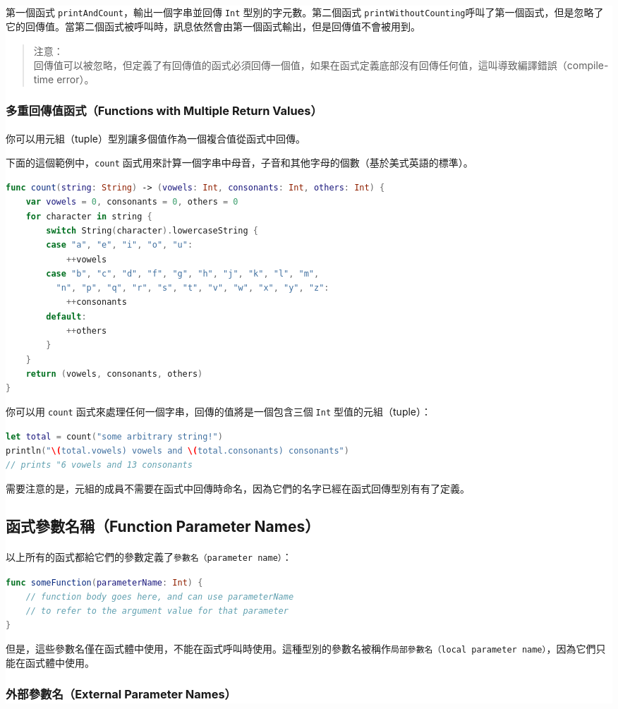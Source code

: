第一個函式 `printAndCount`，輸出一個字串並回傳 `Int` 型別的字元數。第二個函式 `printWithoutCounting`呼叫了第一個函式，但是忽略了它的回傳值。當第二個函式被呼叫時，訊息依然會由第一個函式輸出，但是回傳值不會被用到。

> 注意：  
> 回傳值可以被忽略，但定義了有回傳值的函式必須回傳一個值，如果在函式定義底部沒有回傳任何值，這叫導致編譯錯誤（compile-time error）。  

### 多重回傳值函式（Functions with Multiple Return Values）

你可以用元組（tuple）型別讓多個值作為一個複合值從函式中回傳。

下面的這個範例中，`count` 函式用來計算一個字串中母音，子音和其他字母的個數（基於美式英語的標準）。

```swift
func count(string: String) -> (vowels: Int, consonants: Int, others: Int) {
    var vowels = 0, consonants = 0, others = 0
    for character in string {
        switch String(character).lowercaseString {
        case "a", "e", "i", "o", "u":
            ++vowels
        case "b", "c", "d", "f", "g", "h", "j", "k", "l", "m",
          "n", "p", "q", "r", "s", "t", "v", "w", "x", "y", "z":
            ++consonants
        default:
            ++others
        }
    }
    return (vowels, consonants, others)
}
```

你可以用 `count` 函式來處理任何一個字串，回傳的值將是一個包含三個 `Int` 型值的元組（tuple）：

```swift
let total = count("some arbitrary string!")
println("\(total.vowels) vowels and \(total.consonants) consonants")
// prints "6 vowels and 13 consonants
```

需要注意的是，元組的成員不需要在函式中回傳時命名，因為它們的名字已經在函式回傳型別有有了定義。

<a name="Function_Parameter_Names"></a>
## 函式參數名稱（Function Parameter Names）

以上所有的函式都給它們的參數定義了`參數名（parameter name）`：

```swift
func someFunction(parameterName: Int) {
    // function body goes here, and can use parameterName
    // to refer to the argument value for that parameter
}
```

但是，這些參數名僅在函式體中使用，不能在函式呼叫時使用。這種型別的參數名被稱作`局部參數名（local parameter name）`，因為它們只能在函式體中使用。

### 外部參數名（External Parameter Names）
